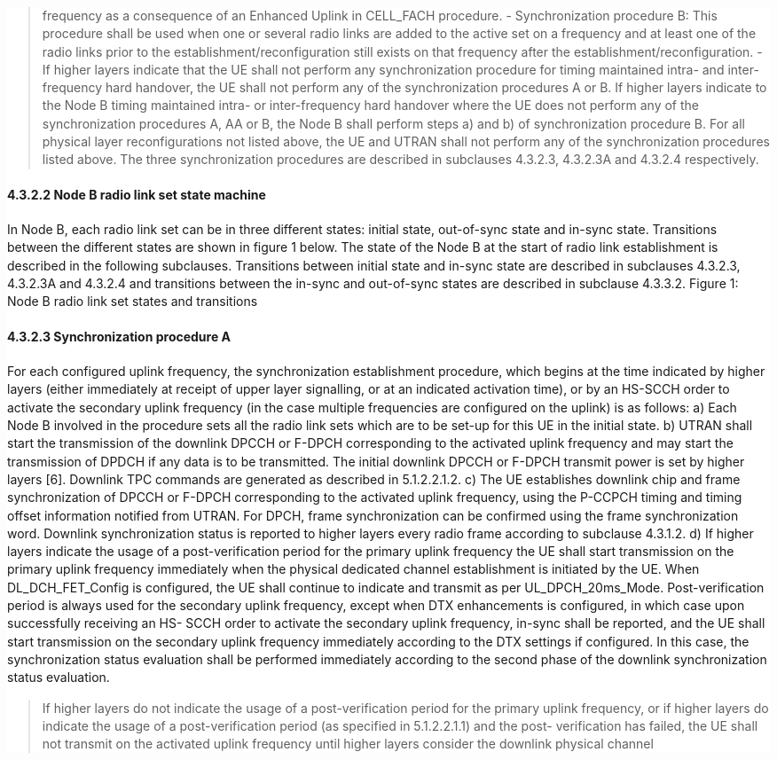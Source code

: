 > frequency as a consequence of an Enhanced Uplink in CELL_FACH procedure.
\- Synchronization procedure B: This procedure shall be used when one or
several radio links are added to the active set on a frequency and at least
one of the radio links prior to the establishment/reconfiguration still exists
on that frequency after the establishment/reconfiguration.
\- If higher layers indicate that the UE shall not perform any synchronization
procedure for timing maintained intra- and inter-frequency hard handover, the
UE shall not perform any of the synchronization procedures A or B. If higher
layers indicate to the Node B timing maintained intra- or inter-frequency hard
handover where the UE does not perform any of the synchronization procedures
A, AA or B, the Node B shall perform steps a) and b) of synchronization
procedure B.
For all physical layer reconfigurations not listed above, the UE and UTRAN
shall not perform any of the synchronization procedures listed above.
The three synchronization procedures are described in subclauses 4.3.2.3,
4.3.2.3A and 4.3.2.4 respectively.
#### 4.3.2.2 Node B radio link set state machine
In Node B, each radio link set can be in three different states: initial
state, out-of-sync state and in-sync state. Transitions between the different
states are shown in figure 1 below. The state of the Node B at the start of
radio link establishment is described in the following subclauses. Transitions
between initial state and in-sync state are described in subclauses 4.3.2.3,
4.3.2.3A and 4.3.2.4 and transitions between the in-sync and out-of-sync
states are described in subclause 4.3.3.2.
Figure 1: Node B radio link set states and transitions
#### 4.3.2.3 Synchronization procedure A
For each configured uplink frequency, the synchronization establishment
procedure, which begins at the time indicated by higher layers (either
immediately at receipt of upper layer signalling, or at an indicated
activation time), or by an HS-SCCH order to activate the secondary uplink
frequency (in the case multiple frequencies are configured on the uplink) is
as follows:
a) Each Node B involved in the procedure sets all the radio link sets which
are to be set-up for this UE in the initial state.
b) UTRAN shall start the transmission of the downlink DPCCH or F-DPCH
corresponding to the activated uplink frequency and may start the transmission
of DPDCH if any data is to be transmitted. The initial downlink DPCCH or
F-DPCH transmit power is set by higher layers [6]. Downlink TPC commands are
generated as described in 5.1.2.2.1.2.
c) The UE establishes downlink chip and frame synchronization of DPCCH or
F-DPCH corresponding to the activated uplink frequency, using the P-CCPCH
timing and timing offset information notified from UTRAN. For DPCH, frame
synchronization can be confirmed using the frame synchronization word.
Downlink synchronization status is reported to higher layers every radio frame
according to subclause 4.3.1.2.
d) If higher layers indicate the usage of a post-verification period for the
primary uplink frequency the UE shall start transmission on the primary uplink
frequency immediately when the physical dedicated channel establishment is
initiated by the UE. When DL_DCH_FET_Config is configured, the UE shall
continue to indicate and transmit as per UL_DPCH_20ms_Mode. Post-verification
period is always used for the secondary uplink frequency, except when DTX
enhancements is configured, in which case upon successfully receiving an HS-
SCCH order to activate the secondary uplink frequency, in-sync shall be
reported, and the UE shall start transmission on the secondary uplink
frequency immediately according to the DTX settings if configured. In this
case, the synchronization status evaluation shall be performed immediately
according to the second phase of the downlink synchronization status
evaluation.
> If higher layers do not indicate the usage of a post-verification period for
> the primary uplink frequency, or if higher layers do indicate the usage of a
> post-verification period (as specified in 5.1.2.2.1.1) and the post-
> verification has failed, the UE shall not transmit on the activated uplink
> frequency until higher layers consider the downlink physical channel